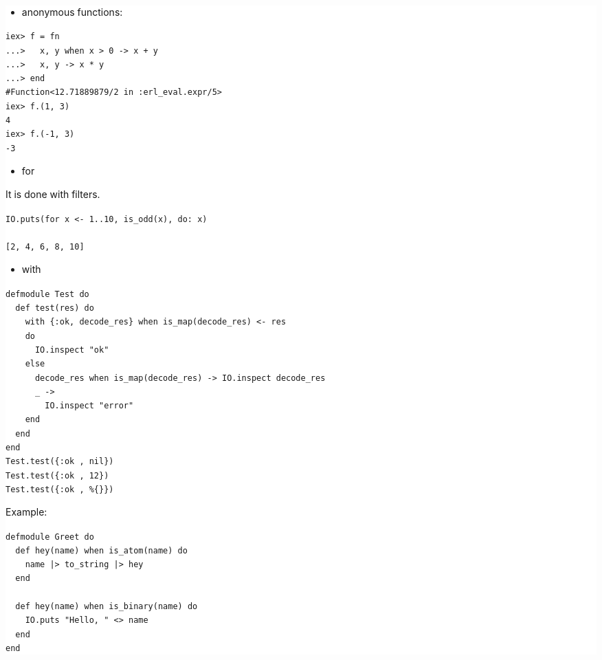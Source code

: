 

- anonymous functions:

```
iex> f = fn
...>   x, y when x > 0 -> x + y
...>   x, y -> x * y
...> end
#Function<12.71889879/2 in :erl_eval.expr/5>
iex> f.(1, 3)
4
iex> f.(-1, 3)
-3
```

- for

It is done with filters.

```
IO.puts(for x <- 1..10, is_odd(x), do: x)

[2, 4, 6, 8, 10]
```



- with

```
defmodule Test do
  def test(res) do
    with {:ok, decode_res} when is_map(decode_res) <- res
    do
      IO.inspect "ok"
    else
      decode_res when is_map(decode_res) -> IO.inspect decode_res
      _ ->
        IO.inspect "error"
    end
  end
end
Test.test({:ok , nil})
Test.test({:ok , 12})
Test.test({:ok , %{}})
```


Example:

```
defmodule Greet do
  def hey(name) when is_atom(name) do
    name |> to_string |> hey
  end
  
  def hey(name) when is_binary(name) do
    IO.puts "Hello, " <> name
  end
end
```

